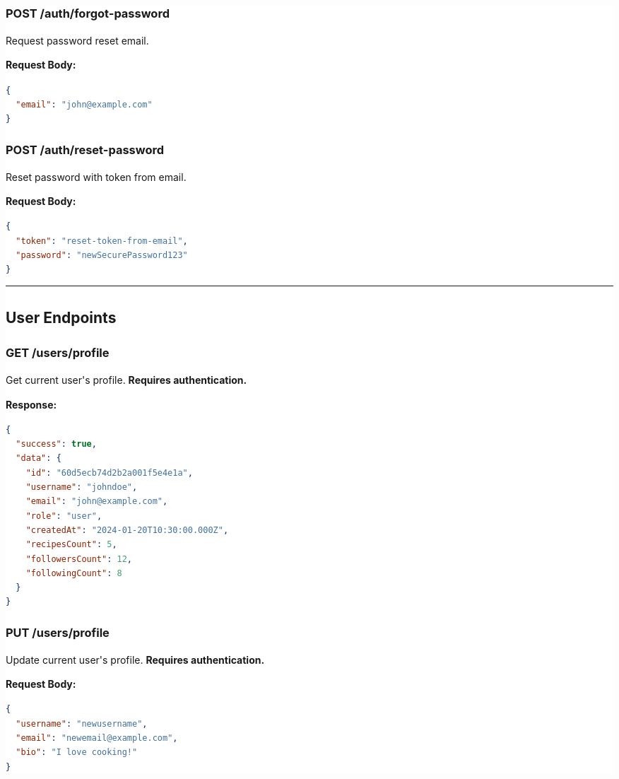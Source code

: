 ### POST /auth/forgot-password
Request password reset email.

**Request Body:**
```json
{
  "email": "john@example.com"
}
```

### POST /auth/reset-password
Reset password with token from email.

**Request Body:**
```json
{
  "token": "reset-token-from-email",
  "password": "newSecurePassword123"
}
```

---

## User Endpoints

### GET /users/profile
Get current user's profile. **Requires authentication.**

**Response:**
```json
{
  "success": true,
  "data": {
    "id": "60d5ecb74d2b2a001f5e4e1a",
    "username": "johndoe",
    "email": "john@example.com",
    "role": "user",
    "createdAt": "2024-01-20T10:30:00.000Z",
    "recipesCount": 5,
    "followersCount": 12,
    "followingCount": 8
  }
}
```

### PUT /users/profile
Update current user's profile. **Requires authentication.**

**Request Body:**
```json
{
  "username": "newusername",
  "email": "newemail@example.com",
  "bio": "I love cooking!"
}
```
